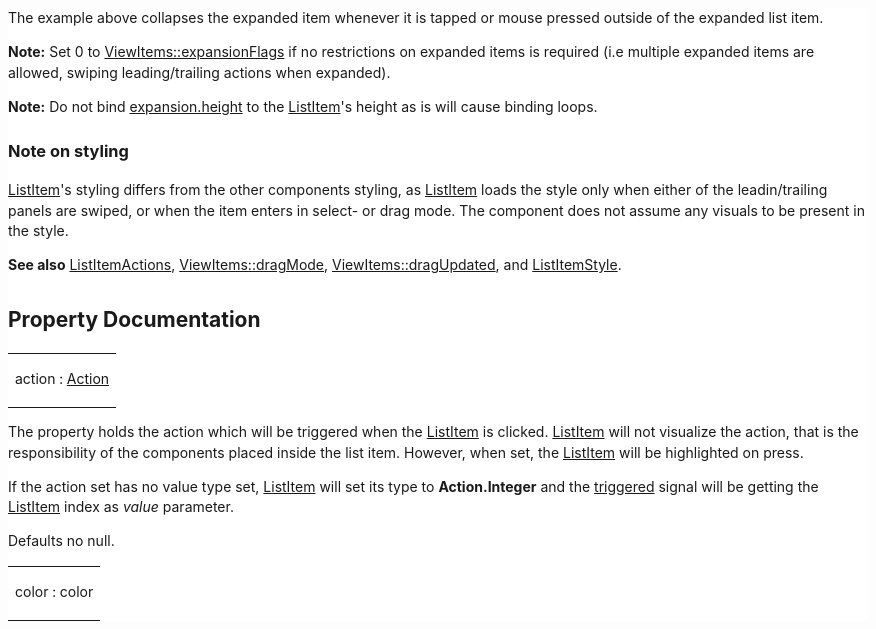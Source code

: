 The example above collapses the expanded item whenever it is tapped or mouse pressed outside of the expanded list item.

**Note:** Set 0 to [ViewItems::expansionFlags](../Ubuntu.Components.ViewItems.md#expansionFlags-attached-prop) if no restrictions on expanded items is required (i.e multiple expanded items are allowed, swiping leading/trailing actions when expanded).

**Note:** Do not bind [expansion.height](#expansion.height-prop) to the [ListItem](index.html)'s height as is will cause binding loops.

<span id="note-on-styling"></span>
### Note on styling

[ListItem](index.html)'s styling differs from the other components styling, as [ListItem](index.html) loads the style only when either of the leadin/trailing panels are swiped, or when the item enters in select- or drag mode. The component does not assume any visuals to be present in the style.

**See also** [ListItemActions](../Ubuntu.Components.ListItemActions.md), [ViewItems::dragMode](../Ubuntu.Components.ViewItems.md#dragMode-attached-prop), [ViewItems::dragUpdated](../Ubuntu.Components.ViewItems.md#dragUpdated-signal), and [ListItemStyle](../Ubuntu.Components.Styles.ListItemStyle.md).

Property Documentation
----------------------

<table>
<colgroup>
<col width="100%" />
</colgroup>
<tbody>
<tr class="odd">
<td><p><span id="action-prop"></span><span class="name">action</span> : <span class="type"><a href="Ubuntu.Components.Action.md">Action</a></span></p></td>
</tr>
</tbody>
</table>

The property holds the action which will be triggered when the [ListItem](index.html) is clicked. [ListItem](index.html) will not visualize the action, that is the responsibility of the components placed inside the list item. However, when set, the [ListItem](index.html) will be highlighted on press.

If the action set has no value type set, [ListItem](index.html) will set its type to **Action.Integer** and the [triggered](../Ubuntu.Components.Action.md#triggered-signal) signal will be getting the [ListItem](index.html) index as *value* parameter.

Defaults no null.

<table>
<colgroup>
<col width="100%" />
</colgroup>
<tbody>
<tr class="odd">
<td><p><span id="color-prop"></span><span class="name">color</span> : <span class="type">color</span></p></td>
</tr>
</tbody>
</table>
